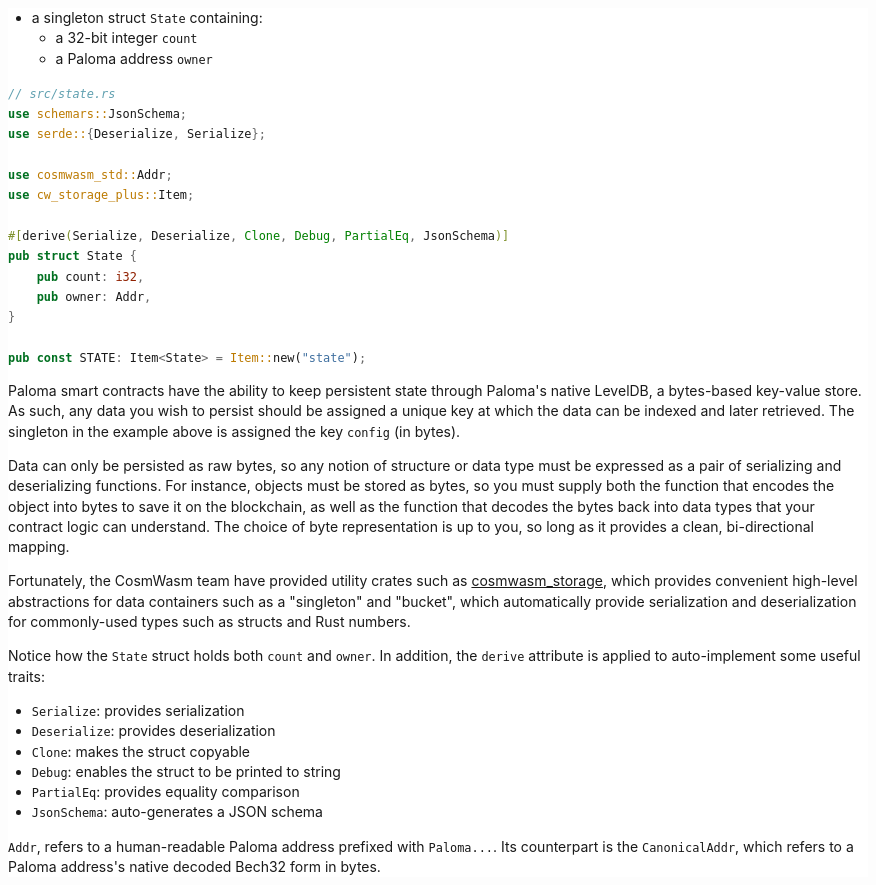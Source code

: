 - a singleton struct `State` containing:
  - a 32-bit integer `count`
  - a Paloma address `owner`

```rust
// src/state.rs
use schemars::JsonSchema;
use serde::{Deserialize, Serialize};

use cosmwasm_std::Addr;
use cw_storage_plus::Item;

#[derive(Serialize, Deserialize, Clone, Debug, PartialEq, JsonSchema)]
pub struct State {
    pub count: i32,
    pub owner: Addr,
}

pub const STATE: Item<State> = Item::new("state");
```

Paloma smart contracts have the ability to keep persistent state through 
Paloma's native LevelDB, a bytes-based key-value store. As such, any data 
you wish to persist should be assigned a unique key at which the data can be 
indexed and later retrieved. The singleton in the example above is assigned 
the key `config` (in bytes).

Data can only be persisted as raw bytes, so any notion of structure or data 
type must be expressed as a pair of serializing and deserializing functions. 
For instance, objects must be stored as bytes, so you must supply both the 
function that encodes the object into bytes to save it on the blockchain, as 
well as the function that decodes the bytes back into data types that your 
contract logic can understand. The choice of byte representation is up to you, 
so long as it provides a clean, bi-directional mapping.

Fortunately, the CosmWasm team have provided utility crates such as 
[cosmwasm_storage](https://github.com/CosmWasm/cosmwasm/tree/master/packages/storage), 
which provides convenient high-level abstractions for data containers such 
as a "singleton" and "bucket", which automatically provide serialization and 
deserialization for commonly-used types such as structs and Rust numbers.

Notice how the `State` struct holds both `count` and `owner`. In addition, 
the `derive` attribute is applied to auto-implement some useful traits:

- `Serialize`: provides serialization
- `Deserialize`: provides deserialization
- `Clone`: makes the struct copyable
- `Debug`: enables the struct to be printed to string
- `PartialEq`: provides equality comparison
- `JsonSchema`: auto-generates a JSON schema

`Addr`, refers to a human-readable Paloma address prefixed with `Paloma...`. 
Its counterpart is the `CanonicalAddr`, which refers to a Paloma address's 
native decoded Bech32 form in bytes.
